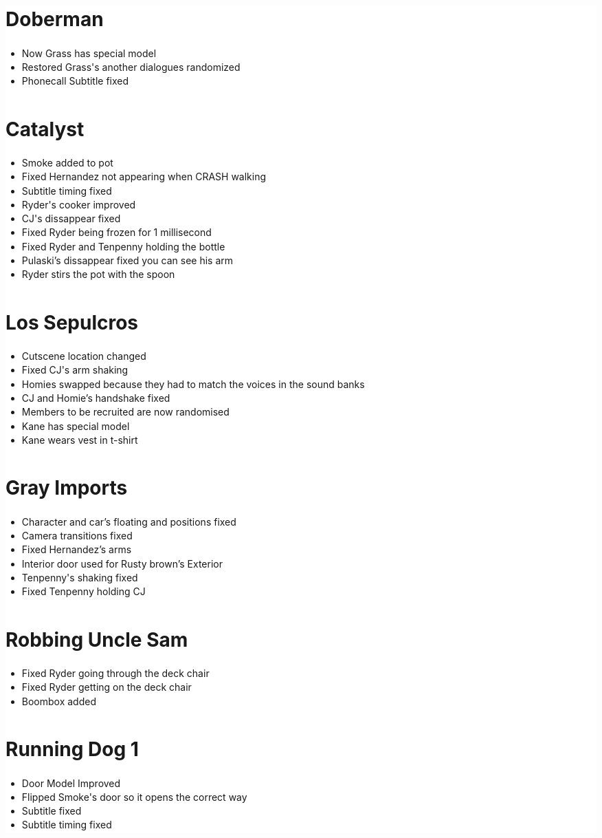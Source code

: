 # Doberman
- Now Grass has special model
- Restored Grass's another dialogues randomized
- Phonecall Subtitle fixed

# Catalyst
- Smoke added to pot
- Fixed Hernandez not appearing when CRASH walking
- Subtitle timing fixed
- Ryder's cooker improved
- CJ's dissappear fixed
- Fixed Ryder being frozen for 1 millisecond
- Fixed Ryder and Tenpenny holding the bottle
- Pulaski’s dissappear fixed you can see his arm
- Ryder stirs the pot with the spoon

# Los Sepulcros
- Cutscene location changed
- Fixed CJ's arm shaking
- Homies swapped because they had to match the voices in the sound banks
- CJ and Homie’s handshake fixed
- Members to be recruited are now randomised
- Kane has special model 
- Kane wears vest in t-shirt

# Gray Imports
- Character and car’s floating and positions fixed
- Camera transitions fixed 
- Fixed Hernandez’s arms
- Interior door used for Rusty brown’s Exterior
- Tenpenny's shaking fixed
- Fixed Tenpenny holding CJ

# Robbing Uncle Sam
- Fixed Ryder going through the deck chair
- Fixed Ryder getting on the deck chair
- Boombox added

# Running Dog 1
- Door Model Improved
- Flipped Smoke's door so it opens the correct way
- Subtitle fixed
- Subtitle timing fixed
